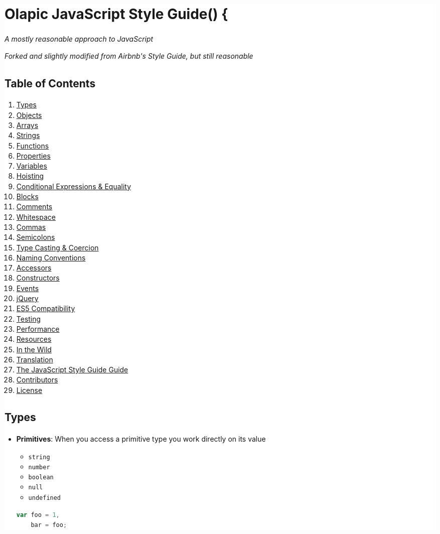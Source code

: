 # Olapic JavaScript Style Guide() {

*A mostly reasonable approach to JavaScript*

*Forked and slightly modified from Airbnb's Style Guide, but still reasonable*


## <a name='TOC'>Table of Contents</a>

  1. [Types](#types)
  1. [Objects](#objects)
  1. [Arrays](#arrays)
  1. [Strings](#strings)
  1. [Functions](#functions)
  1. [Properties](#properties)
  1. [Variables](#variables)
  1. [Hoisting](#hoisting)
  1. [Conditional Expressions & Equality](#conditionals)
  1. [Blocks](#blocks)
  1. [Comments](#comments)
  1. [Whitespace](#whitespace)
  1. [Commas](#commas)
  1. [Semicolons](#semicolons)
  1. [Type Casting & Coercion](#type-coercion)
  1. [Naming Conventions](#naming-conventions)
  1. [Accessors](#accessors)
  1. [Constructors](#constructors)
  1. [Events](#events)
  1. [jQuery](#jquery)
  1. [ES5 Compatibility](#es5)
  1. [Testing](#testing)
  1. [Performance](#performance)
  1. [Resources](#resources)
  1. [In the Wild](#in-the-wild)
  1. [Translation](#translation)
  1. [The JavaScript Style Guide Guide](#guide-guide)
  1. [Contributors](#contributors)
  1. [License](#license)

## <a name='types'>Types</a>

  - **Primitives**: When you access a primitive type you work directly on its value

    + `string`
    + `number`
    + `boolean`
    + `null`
    + `undefined`

    ```javascript
    var foo = 1,
        bar = foo;
